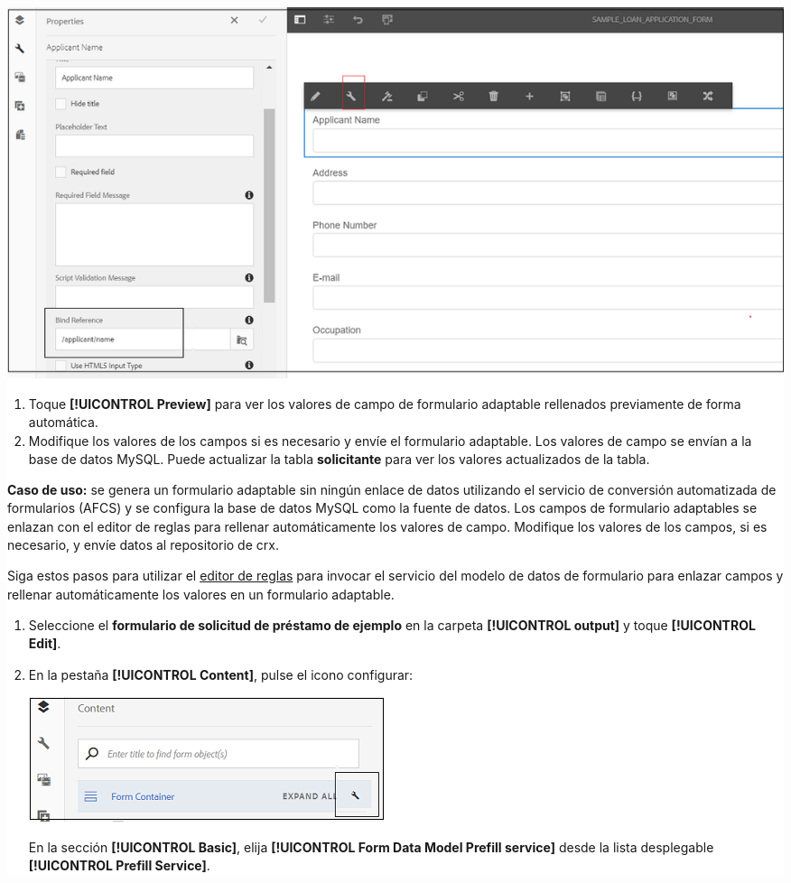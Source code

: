    ![Enlazar referencias](assets/bind_references.png)

1. Toque **[!UICONTROL Preview]** para ver los valores de campo de formulario adaptable rellenados previamente de forma automática.
1. Modifique los valores de los campos si es necesario y envíe el formulario adaptable. Los valores de campo se envían a la base de datos MySQL. Puede actualizar la tabla **solicitante** para ver los valores actualizados de la tabla.

**Caso de uso:** se genera un formulario adaptable sin ningún enlace de datos utilizando el servicio de conversión automatizada de formularios (AFCS) y se configura la base de datos MySQL como la fuente de datos. Los campos de formulario adaptables se enlazan con el editor de reglas para rellenar automáticamente los valores de campo. Modifique los valores de los campos, si es necesario, y envíe datos al repositorio de crx.

Siga estos pasos para utilizar el [editor de reglas](https://helpx.adobe.com/es/experience-manager/6-5/forms/using/rule-editor.html) para invocar el servicio del modelo de datos de formulario para enlazar campos y rellenar automáticamente los valores en un formulario adaptable.

1. Seleccione el **formulario de solicitud de préstamo de ejemplo** en la carpeta **[!UICONTROL output]** y toque **[!UICONTROL Edit]**.
1. En la pestaña **[!UICONTROL Content]**, pulse el icono configurar:

   ![configurar el contenedor de formulario](assets/configure_form_container.png)

   En la sección **[!UICONTROL Basic]**, elija **[!UICONTROL Form Data Model Prefill service]** desde la lista desplegable **[!UICONTROL Prefill Service]**.

